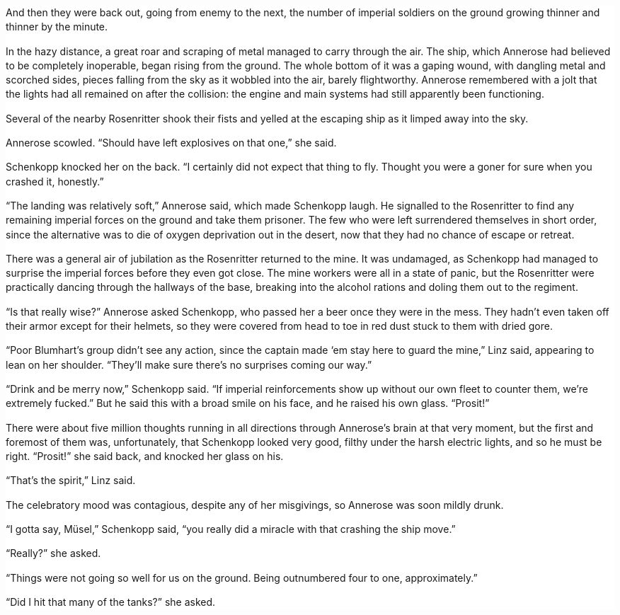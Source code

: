 And then they were back out, going from enemy to the next, the number of imperial soldiers on the ground growing thinner and thinner by the minute\.

In the hazy distance, a great roar and scraping of metal managed to carry through the air\. The ship, which Annerose had believed to be completely inoperable, began rising from the ground\. The whole bottom of it was a gaping wound, with dangling metal and scorched sides, pieces falling from the sky as it wobbled into the air, barely flightworthy\. Annerose remembered with a jolt that the lights had all remained on after the collision: the engine and main systems had still apparently been functioning\.

Several of the nearby Rosenritter shook their fists and yelled at the escaping ship as it limped away into the sky\.

Annerose scowled\. “Should have left explosives on that one,” she said\.

Schenkopp knocked her on the back\. “I certainly did not expect that thing to fly\. Thought you were a goner for sure when you crashed it, honestly\.”

“The landing was relatively soft,” Annerose said, which made Schenkopp laugh\. He signalled to the Rosenritter to find any remaining imperial forces on the ground and take them prisoner\. The few who were left surrendered themselves in short order, since the alternative was to die of oxygen deprivation out in the desert, now that they had no chance of escape or retreat\. 

There was a general air of jubilation as the Rosenritter returned to the mine\. It was undamaged, as Schenkopp had managed to surprise the imperial forces before they even got close\. The mine workers were all in a state of panic, but the Rosenritter were practically dancing through the hallways of the base, breaking into the alcohol rations and doling them out to the regiment\.

“Is that really wise?” Annerose asked Schenkopp, who passed her a beer once they were in the mess\. They hadn’t even taken off their armor except for their helmets, so they were covered from head to toe in red dust stuck to them with dried gore\.

“Poor Blumhart’s group didn’t see any action, since the captain made ‘em stay here to guard the mine,” Linz said, appearing to lean on her shoulder\. “They’ll make sure there’s no surprises coming our way\.”

“Drink and be merry now,” Schenkopp said\. “If imperial reinforcements show up without our own fleet to counter them, we’re extremely fucked\.” But he said this with a broad smile on his face, and he raised his own glass\. “Prosit\!” 

There were about five million thoughts running in all directions through Annerose’s brain at that very moment, but the first and foremost of them was, unfortunately, that Schenkopp looked very good, filthy under the harsh electric lights, and so he must be right\. “Prosit\!” she said back, and knocked her glass on his\.

“That’s the spirit,” Linz said\. 

The celebratory mood was contagious, despite any of her misgivings, so Annerose was soon mildly drunk\.

“I gotta say, Müsel,” Schenkopp said, “you really did a miracle with that crashing the ship move\.”

“Really?” she asked\.

“Things were not going so well for us on the ground\. Being outnumbered four to one, approximately\.”

“Did I hit that many of the tanks?” she asked\. 
